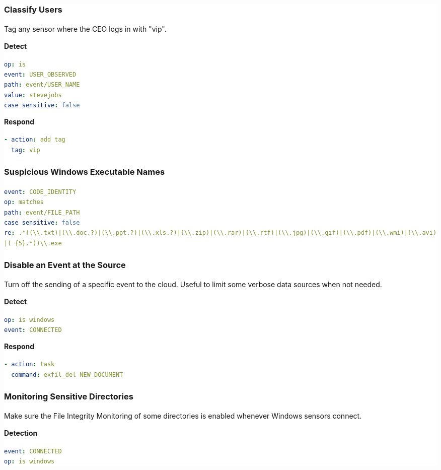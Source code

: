 
### Classify Users
Tag any sensor where the CEO logs in with "vip".

**Detect**
```yaml
op: is
event: USER_OBSERVED
path: event/USER_NAME
value: stevejobs
case sensitive: false
```

**Respond**
```yaml
- action: add tag
  tag: vip
```

### Suspicious Windows Executable Names
```yaml
event: CODE_IDENTITY
op: matches
path: event/FILE_PATH
case sensitive: false
re: .*((\\.txt)|(\\.doc.?)|(\\.ppt.?)|(\\.xls.?)|(\\.zip)|(\\.rar)|(\\.rtf)|(\\.jpg)|(\\.gif)|(\\.pdf)|(\\.wmi)|(\\.avi)|( {5}.*))\\.exe
```

### Disable an Event at the Source
Turn off the sending of a specific event to the cloud. Useful to limit some verbose data sources when not needed.

**Detect**
```yaml
op: is windows
event: CONNECTED
```

**Respond**
```yaml
- action: task
  command: exfil_del NEW_DOCUMENT
```

### Monitoring Sensitive Directories
Make sure the File Integrity Monitoring of some directories is enabled whenever Windows sensors connect.

**Detection**
```yaml
event: CONNECTED
op: is windows
```
